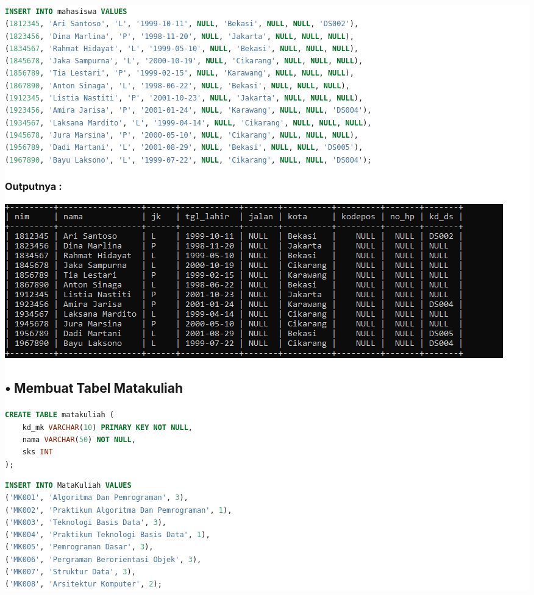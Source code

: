 ```sql
INSERT INTO mahasiswa VALUES
(1812345, 'Ari Santoso', 'L', '1999-10-11', NULL, 'Bekasi', NULL, NULL, 'DS002'),
(1823456, 'Dina Marlina', 'P', '1998-11-20', NULL, 'Jakarta', NULL, NULL, NULL),
(1834567, 'Rahmat Hidayat', 'L', '1999-05-10', NULL, 'Bekasi', NULL, NULL, NULL),
(1845678, 'Jaka Sampurna', 'L', '2000-10-19', NULL, 'Cikarang', NULL, NULL, NULL),
(1856789, 'Tia Lestari', 'P', '1999-02-15', NULL, 'Karawang', NULL, NULL, NULL),
(1867890, 'Anton Sinaga', 'L', '1998-06-22', NULL, 'Bekasi', NULL, NULL, NULL),
(1912345, 'Listia Nastiti', 'P', '2001-10-23', NULL, 'Jakarta', NULL, NULL, NULL),
(1923456, 'Amira Jarisa', 'P', '2001-01-24', NULL, 'Karawang', NULL, NULL, 'DS004'),
(1934567, 'Laksana Mardito', 'L', '1999-04-14', NULL, 'Cikarang', NULL, NULL, NULL),
(1945678, 'Jura Marsina', 'P', '2000-05-10', NULL, 'Cikarang', NULL, NULL, NULL),
(1956789, 'Dadi Martani', 'L', '2001-08-29', NULL, 'Bekasi', NULL, NULL, 'DS005'),
(1967890, 'Bayu Laksono', 'L', '1999-07-22', NULL, 'Cikarang', NULL, NULL, 'DS004');
```

### Outputnya :

![gambar](dokumentasi4/sss2.png)

## • Membuat Tabel Matakuliah
```sql
CREATE TABLE matakuliah (
    kd_mk VARCHAR(10) PRIMARY KEY NOT NULL,
    nama VARCHAR(50) NOT NULL,
    sks INT
);
```

```sql
INSERT INTO MataKuliah VALUES
('MK001', 'Algoritma Dan Pemrograman', 3),
('MK002', 'Praktikum Algoritma Dan Pemrograman', 1),
('MK003', 'Teknologi Basis Data', 3),
('MK004', 'Praktikum Teknologi Basis Data', 1),
('MK005', 'Pemrograman Dasar', 3),
('MK006', 'Pergraman Berorientasi Objek', 3),
('MK007', 'Struktur Data', 3),
('MK008', 'Arsitektur Komputer', 2);
```
